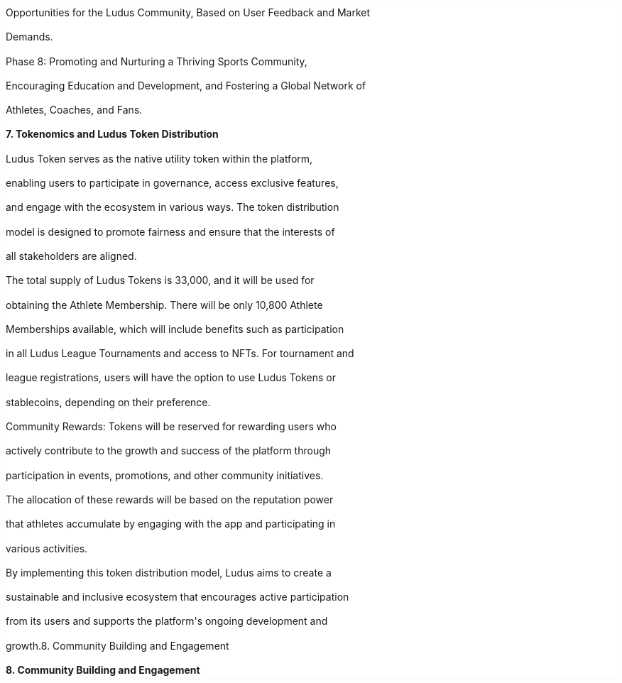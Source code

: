 Opportunities for the Ludus Community, Based on User Feedback and Market

Demands.

  

Phase 8: Promoting and Nurturing a Thriving Sports Community,

Encouraging Education and Development, and Fostering a Global Network of

Athletes, Coaches, and Fans.

  

****7. Tokenomics and Ludus Token Distribution****

  

Ludus Token serves as the native utility token within the platform,

enabling users to participate in governance, access exclusive features,

and engage with the ecosystem in various ways. The token distribution

model is designed to promote fairness and ensure that the interests of

all stakeholders are aligned.

  

The total supply of Ludus Tokens is 33,000, and it will be used for

obtaining the Athlete Membership. There will be only 10,800 Athlete

Memberships available, which will include benefits such as participation

in all Ludus League Tournaments and access to NFTs. For tournament and

league registrations, users will have the option to use Ludus Tokens or

stablecoins, depending on their preference.

  

Community Rewards: Tokens will be reserved for rewarding users who

actively contribute to the growth and success of the platform through

participation in events, promotions, and other community initiatives.

The allocation of these rewards will be based on the reputation power

that athletes accumulate by engaging with the app and participating in

various activities.

  

By implementing this token distribution model, Ludus aims to create a

sustainable and inclusive ecosystem that encourages active participation

from its users and supports the platform\'s ongoing development and

growth.8. Community Building and Engagement

  

****8. Community Building and Engagement****
